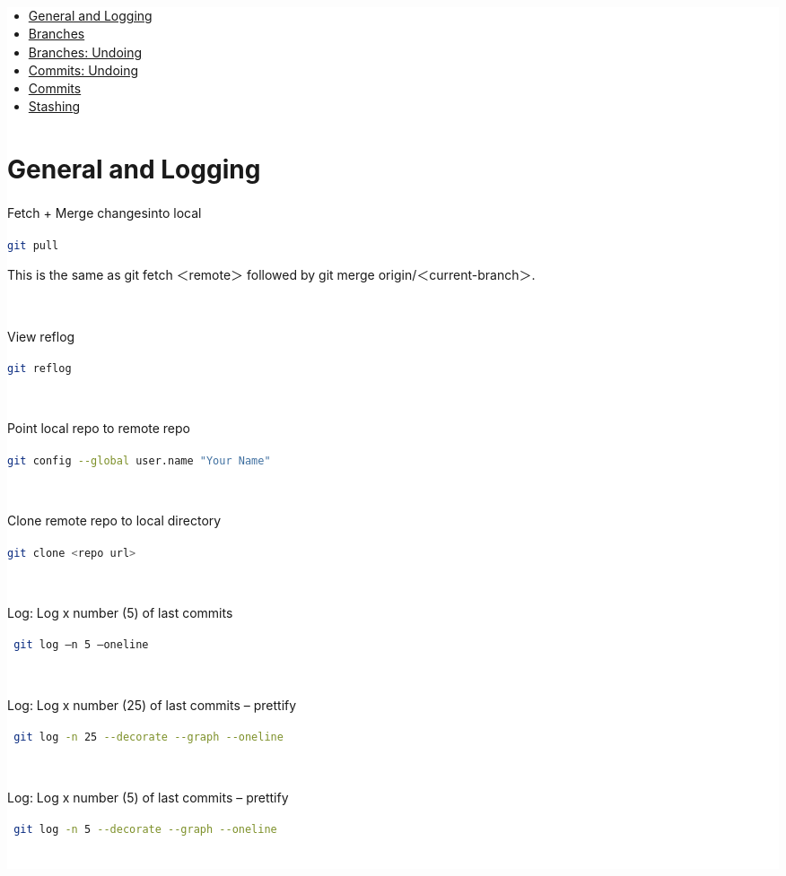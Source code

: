 - [General and Logging](#general-and-logging)
- [Branches](#branches)
- [Branches: Undoing](#branches-undoing)
- [Commits: Undoing](#commits-undoing)
- [Commits](#commits)
- [Stashing](#stashing)

# General and Logging


Fetch + Merge changesinto local
```bash
git pull
```
This is the same as git fetch ＜remote＞ followed by git merge origin/＜current-branch＞.

<br />

View reflog
```bash
git reflog
```

<br />

Point local repo to remote repo
```bash
git config --global user.name "Your Name"
```

<br />

Clone remote repo to local directory
```bash
git clone <repo url>
```

<br />

Log: Log x number (5) of last commits
```bash
 git log –n 5 –oneline
```

<br />

Log: Log x number (25) of last commits – prettify
```bash
 git log -n 25 --decorate --graph --oneline
```

<br />

Log: Log x number (5) of last commits – prettify
```bash
 git log -n 5 --decorate --graph --oneline
```

<br />
